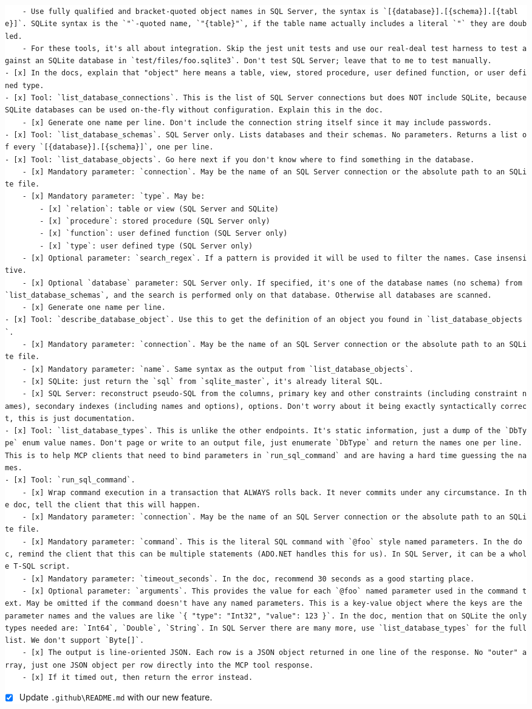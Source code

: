         - Use fully qualified and bracket-quoted object names in SQL Server, the syntax is `[{database}].[{schema}].[{table}]`. SQLite syntax is the `"`-quoted name, `"{table}"`, if the table name actually includes a literal `"` they are doubled.
        - For these tools, it's all about integration. Skip the jest unit tests and use our real-deal test harness to test against an SQLite database in `test/files/foo.sqlite3`. Don't test SQL Server; leave that to me to test manually.
    - [x] In the docs, explain that "object" here means a table, view, stored procedure, user defined function, or user defined type.
    - [x] Tool: `list_database_connections`. This is the list of SQL Server connections but does NOT include SQLite, because SQLite databases can be used on-the-fly without configuration. Explain this in the doc.
        - [x] Generate one name per line. Don't include the connection string itself since it may include passwords.
    - [x] Tool: `list_database_schemas`. SQL Server only. Lists databases and their schemas. No parameters. Returns a list of every `[{database}].[{schema}]`, one per line.
    - [x] Tool: `list_database_objects`. Go here next if you don't know where to find something in the database.
        - [x] Mandatory parameter: `connection`. May be the name of an SQL Server connection or the absolute path to an SQLite file.
        - [x] Mandatory parameter: `type`. May be:
            - [x] `relation`: table or view (SQL Server and SQLite)
            - [x] `procedure`: stored procedure (SQL Server only)
            - [x] `function`: user defined function (SQL Server only)
            - [x] `type`: user defined type (SQL Server only)
        - [x] Optional parameter: `search_regex`. If a pattern is provided it will be used to filter the names. Case insensitive.
        - [x] Optional `database` parameter: SQL Server only. If specified, it's one of the database names (no schema) from `list_database_schemas`, and the search is performed only on that database. Otherwise all databases are scanned.
        - [x] Generate one name per line.
    - [x] Tool: `describe_database_object`. Use this to get the definition of an object you found in `list_database_objects`.
        - [x] Mandatory parameter: `connection`. May be the name of an SQL Server connection or the absolute path to an SQLite file.
        - [x] Mandatory parameter: `name`. Same syntax as the output from `list_database_objects`.
        - [x] SQLite: just return the `sql` from `sqlite_master`, it's already literal SQL.
        - [x] SQL Server: reconstruct pseudo-SQL from the columns, primary key and other constraints (including constraint names), secondary indexes (including names and options), options. Don't worry about it being exactly syntactically correct, this is just documentation.
    - [x] Tool: `list_database_types`. This is unlike the other endpoints. It's static information, just a dump of the `DbType` enum value names. Don't page or write to an output file, just enumerate `DbType` and return the names one per line. This is to help MCP clients that need to bind parameters in `run_sql_command` and are having a hard time guessing the names.
    - [x] Tool: `run_sql_command`.
        - [x] Wrap command execution in a transaction that ALWAYS rolls back. It never commits under any circumstance. In the doc, tell the client that this will happen.
        - [x] Mandatory parameter: `connection`. May be the name of an SQL Server connection or the absolute path to an SQLite file.
        - [x] Mandatory parameter: `command`. This is the literal SQL command with `@foo` style named parameters. In the doc, remind the client that this can be multiple statements (ADO.NET handles this for us). In SQL Server, it can be a whole T-SQL script.
        - [x] Mandatory parameter: `timeout_seconds`. In the doc, recommend 30 seconds as a good starting place.
        - [x] Optional parameter: `arguments`. This provides the value for each `@foo` named parameter used in the command text. May be omitted if the command doesn't have any named parameters. This is a key-value object where the keys are the parameter names and the values are like `{ "type": "Int32", "value": 123 }`. In the doc, mention that on SQLite the only types needed are: `Int64`, `Double`, `String`. In SQL Server there are many more, use `list_database_types` for the full list. We don't support `Byte[]`.
        - [x] The output is line-oriented JSON. Each row is a JSON object returned in one line of the response. No "outer" array, just one JSON object per row directly into the MCP tool response.
        - [x] If it timed out, then return the error instead.
- [x] Update `.github\README.md` with our new feature.